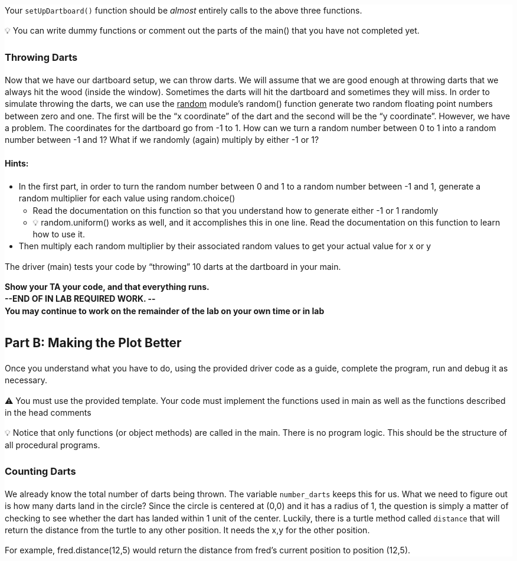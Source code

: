 Your `setUpDartboard()` function should be _almost_ entirely calls to the above three functions.

:bulb: You can write dummy functions or comment out the parts of the main() that you have not completed yet.

### Throwing Darts

Now that we have our dartboard setup, we can throw darts. We will assume that we are good enough at throwing darts that we always hit the wood (inside the window). Sometimes the darts will hit the dartboard and sometimes they will miss.
In order to simulate throwing the darts, we can use the [random](https://docs.python.org/3/library/random.html) module’s random() function generate two random floating point numbers between zero and one. The first will be the “x coordinate” of the dart and the second will be the “y coordinate”. However, we have a problem. The coordinates for the dartboard go from -1 to 1. How can we turn a random number between 0 to 1 into a random number between -1 and 1? What if we randomly (again) multiply by either -1 or 1?

#### Hints:
* In the first part, in order to turn the random number between 0 and 1 to a random number between -1 and 1, generate a random multiplier for each value using random.choice()
   * Read the documentation on this function so that you understand how to generate either -1 or 1 randomly
   * :bulb: random.uniform() works as well, and it accomplishes this in one line. Read the documentation on this function to learn how to use it.
* Then multiply each random multiplier by their associated random values to get your actual value for x or y

The driver (main) tests your code by “throwing” 10 darts at the dartboard in your main.

__Show your TA your code, and that everything runs.__<br>
__--END OF IN LAB REQUIRED WORK. --__<br>
__You may continue to work on the remainder of the lab on your own time or in lab__

## Part B: Making the Plot Better
Once you understand what you have to do, using the provided driver code as a guide, complete the program, run and debug it as necessary.

:warning: You must use the provided template. Your code must implement the functions used in main as well as the functions described in the head comments

:bulb: Notice that only functions (or object methods) are called in the main. There is no program logic. This should be the structure of all procedural programs.

### Counting Darts
We already know the total number of darts being thrown. The variable `number_darts` keeps this for us. What we need to figure out is how many darts land in the circle? Since the circle is centered at (0,0) and it has a radius of 1, the question is simply a matter of checking to see whether the dart has landed within 1 unit of the center. Luckily, there is a turtle method called `distance` that will return the distance from the turtle to any other position. It needs the x,y for the other position.

For example, fred.distance(12,5) would return the distance from fred’s current position to position (12,5).

